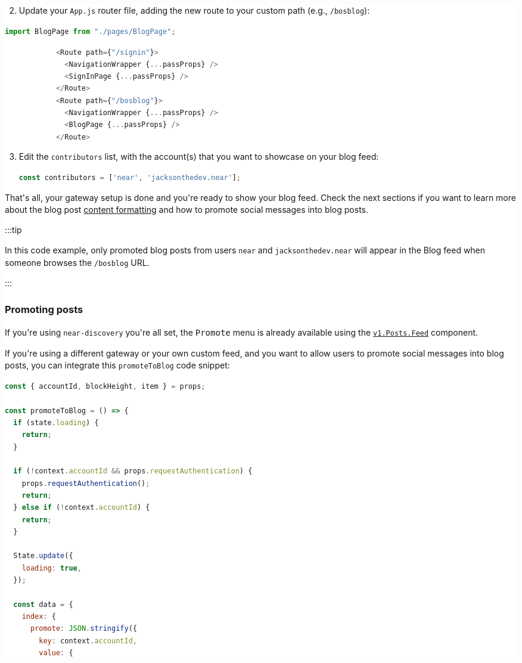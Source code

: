 2. Update your `App.js` router file, adding the new route to your custom path (e.g., `/bosblog`):

```js title="src/App.js"
import BlogPage from "./pages/BlogPage";
```

```js title="src/App.js"
            <Route path={"/signin"}>
              <NavigationWrapper {...passProps} />
              <SignInPage {...passProps} />
            </Route>
            <Route path={"/bosblog"}>
              <NavigationWrapper {...passProps} />
              <BlogPage {...passProps} />
            </Route>
```

</TabItem>

</Tabs>

3. Edit the `contributors` list, with the account(s) that you want to showcase on your blog feed:

   ```js
   const contributors = ['near', 'jacksonthedev.near'];
   ```

That's all, your gateway setup is done and you're ready to show your blog feed.
Check the next sections if you want to learn more about the blog post [content formatting](#blog-post-formatting) and how to promote social messages into blog posts.

:::tip

In this code example, only promoted blog posts from users `near` and `jacksonthedev.near` will appear in the Blog feed when someone browses the `/bosblog` URL.

:::

### Promoting posts

If you're using `near-discovery` you're all set, the <kbd>Promote</kbd> menu is already available using the [`v1.Posts.Feed`](https://dev.near.org/near/widget/ComponentDetailsPage?src=near/widget/v1.Posts.Feed) component.

If you're using a different gateway or your own custom feed, and you want to allow users to promote social messages into blog posts, you can integrate this `promoteToBlog` code snippet:

```js
const { accountId, blockHeight, item } = props;

const promoteToBlog = () => {
  if (state.loading) {
    return;
  }

  if (!context.accountId && props.requestAuthentication) {
    props.requestAuthentication();
    return;
  } else if (!context.accountId) {
    return;
  }

  State.update({
    loading: true,
  });

  const data = {
    index: {
      promote: JSON.stringify({
        key: context.accountId,
        value: {
```